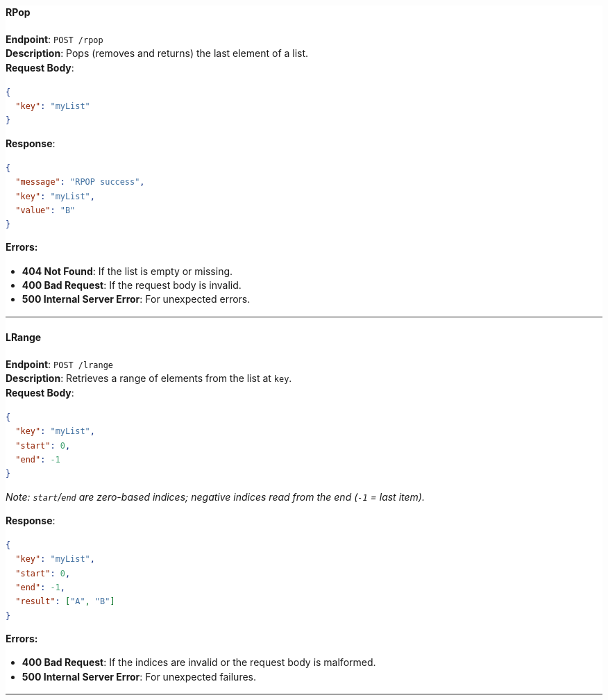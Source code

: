 
#### RPop
**Endpoint**: `POST /rpop`  
**Description**: Pops (removes and returns) the last element of a list.  
**Request Body**:
```json
{
  "key": "myList"
}
```
**Response**:
```json
{
  "message": "RPOP success",
  "key": "myList",
  "value": "B"
}
```
**Errors:**
- **404 Not Found**: If the list is empty or missing.
- **400 Bad Request**: If the request body is invalid.
- **500 Internal Server Error**: For unexpected errors.

---

#### LRange
**Endpoint**: `POST /lrange`  
**Description**: Retrieves a range of elements from the list at `key`.  
**Request Body**:
```json
{
  "key": "myList",
  "start": 0,
  "end": -1
}
```
*Note: `start`/`end` are zero-based indices; negative indices read from the end (`-1` = last item).*

**Response**:
```json
{
  "key": "myList",
  "start": 0,
  "end": -1,
  "result": ["A", "B"]
}
```
**Errors:**
- **400 Bad Request**: If the indices are invalid or the request body is malformed.
- **500 Internal Server Error**: For unexpected failures.

---
